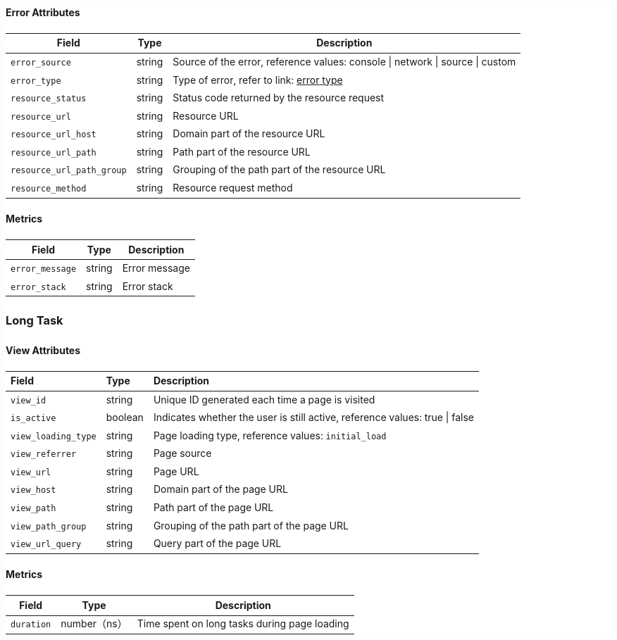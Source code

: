#### Error Attributes

| Field                      | Type   | Description                                                                                                                     |
| ------------------------- | ------ | ------------------------------------------------------------------------------------------------------------------------ |
| `error_source`            | string | Source of the error, reference values: console &#124; network &#124; source &#124; custom                                                     |
| `error_type`              | string | Type of error, refer to link: [error type](https://developer.mozilla.org/en-US/docs/Web/JavaScript/Reference/Global_Objects/Error) |
| `resource_status`         | string | Status code returned by the resource request                                                                                                     |
| `resource_url`            | string | Resource URL                                                                                                                 |
| `resource_url_host`       | string | Domain part of the resource URL                                                                                                        |
| `resource_url_path`       | string | Path part of the resource URL                                                                                                       |
| `resource_url_path_group` | string | Grouping of the path part of the resource URL                                                                                                       |
| `resource_method`         | string | Resource request method                                                                                                             |

#### Metrics

| Field            | Type   | Description     |
| --------------- | ------ | -------- |
| `error_message` | string | Error message |
| `error_stack`   | string | Error stack |

### Long Task

#### View Attributes

| Field                | Type    | Description                                            |
| :------------------ | :------ | :---------------------------------------------- |
| `view_id`           | string  | Unique ID generated each time a page is visited                     |
| `is_active`         | boolean | Indicates whether the user is still active, reference values: true \| false |
| `view_loading_type` | string  | Page loading type, reference values: `initial_load`           |
| `view_referrer`     | string  | Page source                                        |
| `view_url`          | string  | Page URL                                        |
| `view_host`         | string  | Domain part of the page URL                               |
| `view_path`         | string  | Path part of the page URL                              |
| `view_path_group`   | string  | Grouping of the path part of the page URL                              |
| `view_url_query`    | string  | Query part of the page URL                             |

#### Metrics

| Field       | Type         | Description                           |
| ---------- | ------------ | ------------------------------ |
| `duration` | number（ns） | Time spent on long tasks during page loading |
